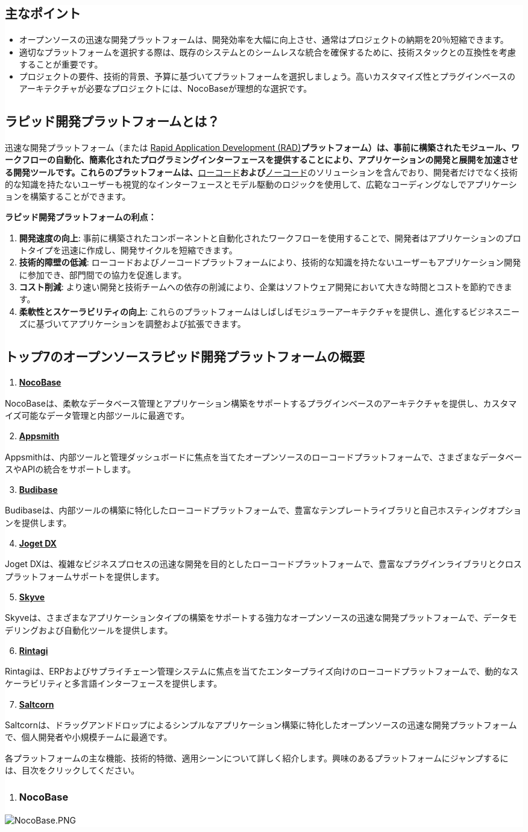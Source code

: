 ## 主なポイント

* オープンソースの迅速な開発プラットフォームは、開発効率を大幅に向上させ、通常はプロジェクトの納期を20％短縮できます。
* 適切なプラットフォームを選択する際は、既存のシステムとのシームレスな統合を確保するために、技術スタックとの互換性を考慮することが重要です。
* プロジェクトの要件、技術的背景、予算に基づいてプラットフォームを選択しましょう。高いカスタマイズ性とプラグインベースのアーキテクチャが必要なプロジェクトには、NocoBaseが理想的な選択です。

## ラピッド開発プラットフォームとは？

迅速な開発プラットフォーム（または [Rapid Application Development (RAD)](https://www.nocobase.com/en/blog/rapid-application-development-best-application-cases)**プラットフォーム）は、事前に構築されたモジュール、ワークフローの自動化、簡素化されたプログラミングインターフェースを提供することにより、アプリケーションの開発と展開を加速させる開発ツールです。これらのプラットフォームは、**[ローコード](https://www.nocobase.com/en/blog/top-15-open-source-low-code-projects-with-the-most-github-Stars)**および**[ノーコード](https://www.nocobase.com/en/blog/the-top-12-open-source-no-code-tools-with-the-most-github-stars)のソリューションを含んでおり、開発者だけでなく技術的な知識を持たないユーザーも視覚的なインターフェースとモデル駆動のロジックを使用して、広範なコーディングなしでアプリケーションを構築することができます。

**ラピッド開発プラットフォームの利点：**

1. **開発速度の向上**: 事前に構築されたコンポーネントと自動化されたワークフローを使用することで、開発者はアプリケーションのプロトタイプを迅速に作成し、開発サイクルを短縮できます。
2. **技術的障壁の低減**: ローコードおよびノーコードプラットフォームにより、技術的な知識を持たないユーザーもアプリケーション開発に参加でき、部門間での協力を促進します。
3. **コスト削減**: より速い開発と技術チームへの依存の削減により、企業はソフトウェア開発において大きな時間とコストを節約できます。
4. **柔軟性とスケーラビリティの向上**: これらのプラットフォームはしばしばモジュラーアーキテクチャを提供し、進化するビジネスニーズに基づいてアプリケーションを調整および拡張できます。

## トップ7のオープンソースラピッド開発プラットフォームの概要

1. **[NocoBase](https://www.nocobase.com/)**

NocoBaseは、柔軟なデータベース管理とアプリケーション構築をサポートするプラグインベースのアーキテクチャを提供し、カスタマイズ可能なデータ管理と内部ツールに最適です。

2. **[Appsmith](https://www.appsmith.com/)**

Appsmithは、内部ツールと管理ダッシュボードに焦点を当てたオープンソースのローコードプラットフォームで、さまざまなデータベースやAPIの統合をサポートします。

3. **[Budibase](https://budibase.com/)**

Budibaseは、内部ツールの構築に特化したローコードプラットフォームで、豊富なテンプレートライブラリと自己ホスティングオプションを提供します。

4. **[Joget DX](https://www.joget.com/)**

Joget DXは、複雑なビジネスプロセスの迅速な開発を目的としたローコードプラットフォームで、豊富なプラグインライブラリとクロスプラットフォームサポートを提供します。

5. **[Skyve](https://skyve.org/)**

Skyveは、さまざまなアプリケーションタイプの構築をサポートする強力なオープンソースの迅速な開発プラットフォームで、データモデリングおよび自動化ツールを提供します。

6. **[Rintagi](https://www.rintagi.com/)**

Rintagiは、ERPおよびサプライチェーン管理システムに焦点を当てたエンタープライズ向けのローコードプラットフォームで、動的なスケーラビリティと多言語インターフェースを提供します。

7. **[Saltcorn](https://saltcorn.com/)**

Saltcornは、ドラッグアンドドロップによるシンプルなアプリケーション構築に特化したオープンソースの迅速な開発プラットフォームで、個人開発者や小規模チームに最適です。

各プラットフォームの主な機能、技術的特徴、適用シーンについて詳しく紹介します。興味のあるプラットフォームにジャンプするには、目次をクリックしてください。

1. ### NocoBase

![NocoBase.PNG](https://static-docs.nocobase.com/c2f69f6d2ba87865af5ecc3dfdfd8cf9.PNG)

